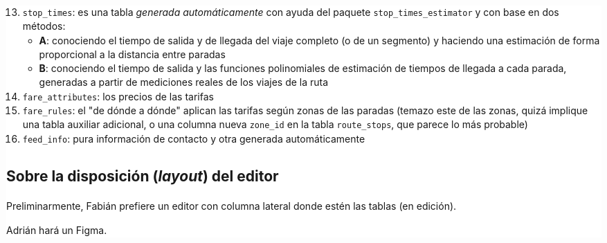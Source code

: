 13. `stop_times`: es una tabla *generada automáticamente* con ayuda del paquete `stop_times_estimator` y con base en dos métodos:
    - **A**: conociendo el tiempo de salida y de llegada del viaje completo (o de un segmento) y haciendo una estimación de forma proporcional a la distancia entre paradas
    - **B**: conociendo el tiempo de salida y las funciones polinomiales de estimación de tiempos de llegada a cada parada, generadas a partir de mediciones reales de los viajes de la ruta
14. `fare_attributes`: los precios de las tarifas
15. `fare_rules`: el "de dónde a dónde" aplican las tarifas según zonas de las paradas (temazo este de las zonas, quizá implique una tabla auxiliar adicional, o una columna nueva `zone_id` en la tabla `route_stops`, que parece lo más probable)
16. `feed_info`: pura información de contacto y otra generada automáticamente

## Sobre la disposición (*layout*) del editor

Preliminarmente, Fabián prefiere un editor con columna lateral donde estén las tablas (en edición).

Adrián hará un Figma.